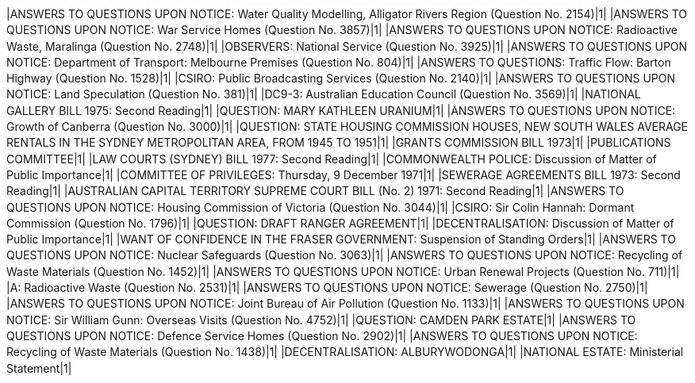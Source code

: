 |ANSWERS TO QUESTIONS UPON NOTICE: Water Quality Modelling, Alligator Rivers Region (Question No. 2154)|1|
|ANSWERS TO QUESTIONS UPON NOTICE: War Service Homes (Question No. 3857)|1|
|ANSWERS TO QUESTIONS UPON NOTICE: Radioactive Waste, Maralinga (Question No. 2748)|1|
|OBSERVERS: National Service (Question No. 3925)|1|
|ANSWERS TO QUESTIONS UPON NOTICE: Department of Transport: Melbourne Premises (Question No. 804)|1|
|ANSWERS TO QUESTIONS: Traffic Flow: Barton Highway (Question No. 1528)|1|
|CSIRO: Public Broadcasting Services (Question No. 2140)|1|
|ANSWERS TO QUESTIONS UPON NOTICE: Land Speculation (Question No. 381)|1|
|DC9-3: Australian Education Council (Question No. 3569)|1|
|NATIONAL GALLERY BILL 1975: Second Reading|1|
|QUESTION: MARY KATHLEEN URANIUM|1|
|ANSWERS TO QUESTIONS UPON NOTICE: Growth of Canberra (Question No. 3000)|1|
|QUESTION: STATE HOUSING COMMISSION HOUSES, NEW SOUTH WALES AVERAGE RENTALS IN THE SYDNEY METROPOLITAN AREA, FROM 1945 TO 1951|1|
|GRANTS COMMISSION BILL 1973|1|
|PUBLICATIONS COMMITTEE|1|
|LAW COURTS (SYDNEY) BILL 1977: Second Reading|1|
|COMMONWEALTH POLICE: Discussion of Matter of Public Importance|1|
|COMMITTEE OF PRIVILEGES: Thursday, 9 December 1971|1|
|SEWERAGE AGREEMENTS BILL 1973: Second Reading|1|
|AUSTRALIAN CAPITAL TERRITORY SUPREME COURT BILL (No. 2) 1971: Second Reading|1|
|ANSWERS TO QUESTIONS UPON NOTICE: Housing Commission of Victoria (Question No. 3044)|1|
|CSIRO: Sir Colin Hannah: Dormant Commission (Question No. 1796)|1|
|QUESTION: DRAFT RANGER AGREEMENT|1|
|DECENTRALISATION: Discussion of Matter of Public Importance|1|
|WANT OF CONFIDENCE IN THE FRASER GOVERNMENT: Suspension of Standing Orders|1|
|ANSWERS TO QUESTIONS UPON NOTICE: Nuclear Safeguards (Question No. 3063)|1|
|ANSWERS TO QUESTIONS UPON NOTICE: Recycling of Waste Materials (Question No. 1452)|1|
|ANSWERS TO QUESTIONS UPON NOTICE: Urban Renewal Projects (Question No. 711)|1|
|A: Radioactive Waste (Question No. 2531)|1|
|ANSWERS TO QUESTIONS UPON NOTICE: Sewerage (Question No. 2750)|1|
|ANSWERS TO QUESTIONS UPON NOTICE: Joint Bureau of Air Pollution (Question No. 1133)|1|
|ANSWERS TO QUESTIONS UPON NOTICE: Sir William Gunn: Overseas Visits (Question No. 4752)|1|
|QUESTION: CAMDEN PARK ESTATE|1|
|ANSWERS TO QUESTIONS UPON NOTICE: Defence Service Homes (Question No. 2902)|1|
|ANSWERS TO QUESTIONS UPON NOTICE: Recycling of Waste Materials (Question No. 1438)|1|
|DECENTRALISATION: ALBURYWODONGA|1|
|NATIONAL ESTATE: Ministerial Statement|1|